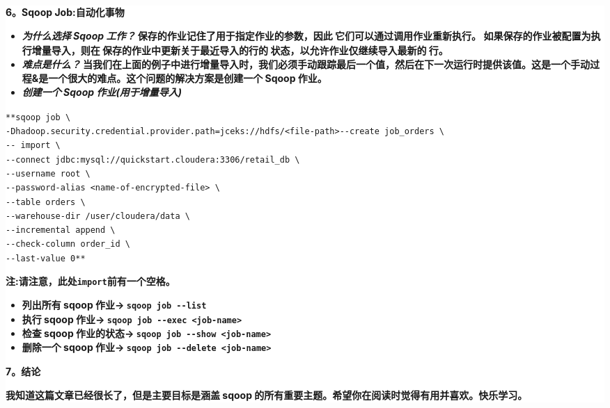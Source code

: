 ******6。Sqoop Job:自动化事物******

*   *****为什么选择 Sqoop 工作？* 保存的作业记住了用于指定作业的参数，因此
    它们可以通过调用作业重新执行。
    如果保存的作业被配置为执行增量导入，则在
    保存的作业中更新关于最近导入的行的
    状态，以允许作业仅继续导入最新的
    行。****
*   *****难点是什么？* 当我们在上面的例子中进行增量导入时，我们必须手动跟踪最后一个值，然后在下一次运行时提供该值。这是一个手动过程&是一个很大的难点。这个问题的解决方案是创建一个 Sqoop 作业。****
*   *****创建一个 Sqoop 作业(用于增量导入)*****

```
**sqoop job \
-Dhadoop.security.credential.provider.path=jceks://hdfs/<file-path>--create job_orders \
-- import \
--connect jdbc:mysql://quickstart.cloudera:3306/retail_db \
--username root \
--password-alias <name-of-encrypted-file> \
--table orders \
--warehouse-dir /user/cloudera/data \
--incremental append \
--check-column order_id \
--last-value 0**
```

****注:请注意，此处`import`前有一个空格。****

*   ****列出所有 sqoop 作业-> `sqoop job --list`****
*   ****执行 sqoop 作业-> `sqoop job --exec <job-name>`****
*   ****检查 sqoop 作业的状态-> `sqoop job --show <job-name>`****
*   ****删除一个 sqoop 作业-> `sqoop job --delete <job-name>`****

******7。结论******

****我知道这篇文章已经很长了，但是主要目标是涵盖 sqoop 的所有重要主题。希望你在阅读时觉得有用并喜欢。快乐学习。****